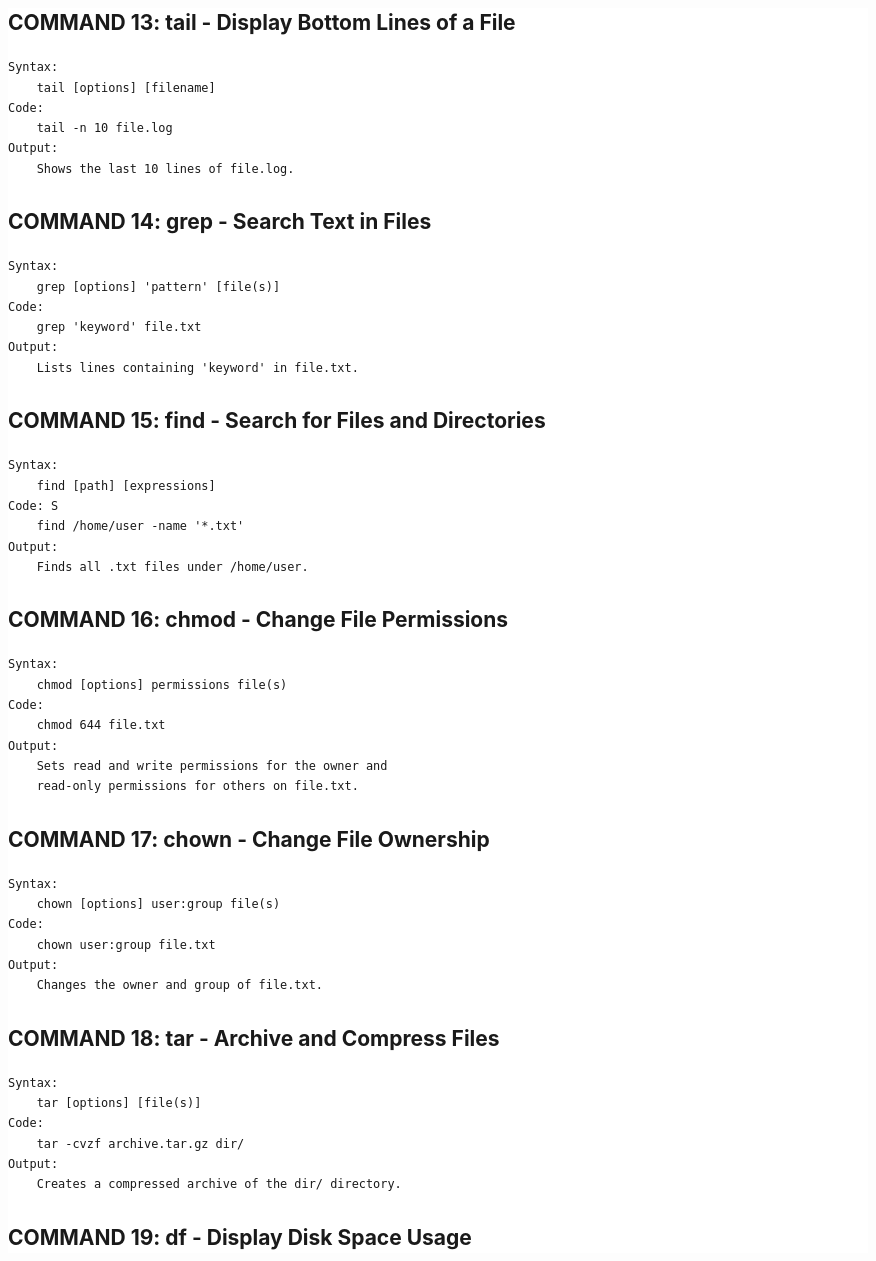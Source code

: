 ```
 ```
## COMMAND 13: tail - Display Bottom Lines of a File
```
Syntax: 
	tail [options] [filename]
Code: 
	tail -n 10 file.log
Output: 
	Shows the last 10 lines of file.log.
 ```
## COMMAND 14: grep - Search Text in Files
```
Syntax: 
	grep [options] 'pattern' [file(s)]
Code: 
	grep 'keyword' file.txt
Output: 
	Lists lines containing 'keyword' in file.txt.
 ```
## COMMAND 15: find - Search for Files and Directories
```
Syntax:
	find [path] [expressions]
Code: S
	find /home/user -name '*.txt'
Output: 
	Finds all .txt files under /home/user.
 ```
## COMMAND 16: chmod - Change File Permissions
```
Syntax: 
	chmod [options] permissions file(s)
Code: 
	chmod 644 file.txt
Output: 
	Sets read and write permissions for the owner and 
    read-only permissions for others on file.txt.
```
## COMMAND 17: chown - Change File Ownership
```
Syntax: 
	chown [options] user:group file(s)
Code: 
	chown user:group file.txt
Output: 
	Changes the owner and group of file.txt.
 ```
## COMMAND 18: tar - Archive and Compress Files
```
Syntax: 
	tar [options] [file(s)]
Code: 
	tar -cvzf archive.tar.gz dir/
Output: 
	Creates a compressed archive of the dir/ directory.
 ```
## COMMAND 19: df - Display Disk Space Usage
```
```